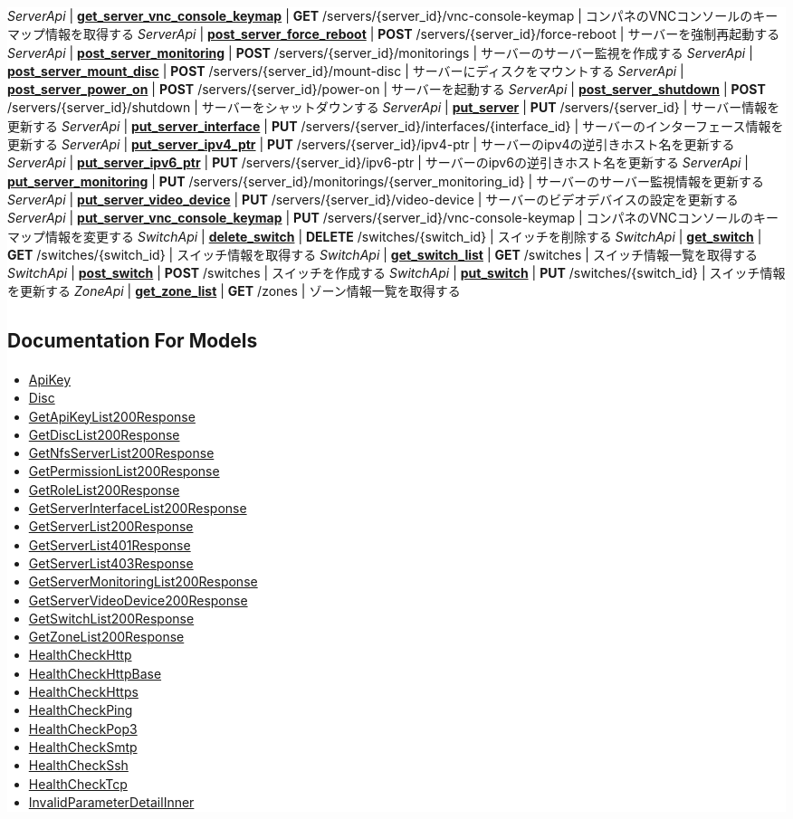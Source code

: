 *ServerApi* | [**get_server_vnc_console_keymap**](docs/ServerApi.md#get_server_vnc_console_keymap) | **GET** /servers/{server_id}/vnc-console-keymap | コンパネのVNCコンソールのキーマップ情報を取得する
*ServerApi* | [**post_server_force_reboot**](docs/ServerApi.md#post_server_force_reboot) | **POST** /servers/{server_id}/force-reboot | サーバーを強制再起動する
*ServerApi* | [**post_server_monitoring**](docs/ServerApi.md#post_server_monitoring) | **POST** /servers/{server_id}/monitorings | サーバーのサーバー監視を作成する
*ServerApi* | [**post_server_mount_disc**](docs/ServerApi.md#post_server_mount_disc) | **POST** /servers/{server_id}/mount-disc | サーバーにディスクをマウントする
*ServerApi* | [**post_server_power_on**](docs/ServerApi.md#post_server_power_on) | **POST** /servers/{server_id}/power-on | サーバーを起動する
*ServerApi* | [**post_server_shutdown**](docs/ServerApi.md#post_server_shutdown) | **POST** /servers/{server_id}/shutdown | サーバーをシャットダウンする
*ServerApi* | [**put_server**](docs/ServerApi.md#put_server) | **PUT** /servers/{server_id} | サーバー情報を更新する
*ServerApi* | [**put_server_interface**](docs/ServerApi.md#put_server_interface) | **PUT** /servers/{server_id}/interfaces/{interface_id} | サーバーのインターフェース情報を更新する
*ServerApi* | [**put_server_ipv4_ptr**](docs/ServerApi.md#put_server_ipv4_ptr) | **PUT** /servers/{server_id}/ipv4-ptr | サーバーのipv4の逆引きホスト名を更新する
*ServerApi* | [**put_server_ipv6_ptr**](docs/ServerApi.md#put_server_ipv6_ptr) | **PUT** /servers/{server_id}/ipv6-ptr | サーバーのipv6の逆引きホスト名を更新する
*ServerApi* | [**put_server_monitoring**](docs/ServerApi.md#put_server_monitoring) | **PUT** /servers/{server_id}/monitorings/{server_monitoring_id} | サーバーのサーバー監視情報を更新する
*ServerApi* | [**put_server_video_device**](docs/ServerApi.md#put_server_video_device) | **PUT** /servers/{server_id}/video-device | サーバーのビデオデバイスの設定を更新する
*ServerApi* | [**put_server_vnc_console_keymap**](docs/ServerApi.md#put_server_vnc_console_keymap) | **PUT** /servers/{server_id}/vnc-console-keymap | コンパネのVNCコンソールのキーマップ情報を変更する
*SwitchApi* | [**delete_switch**](docs/SwitchApi.md#delete_switch) | **DELETE** /switches/{switch_id} | スイッチを削除する
*SwitchApi* | [**get_switch**](docs/SwitchApi.md#get_switch) | **GET** /switches/{switch_id} | スイッチ情報を取得する
*SwitchApi* | [**get_switch_list**](docs/SwitchApi.md#get_switch_list) | **GET** /switches | スイッチ情報一覧を取得する
*SwitchApi* | [**post_switch**](docs/SwitchApi.md#post_switch) | **POST** /switches | スイッチを作成する
*SwitchApi* | [**put_switch**](docs/SwitchApi.md#put_switch) | **PUT** /switches/{switch_id} | スイッチ情報を更新する
*ZoneApi* | [**get_zone_list**](docs/ZoneApi.md#get_zone_list) | **GET** /zones | ゾーン情報一覧を取得する


## Documentation For Models

 - [ApiKey](docs/ApiKey.md)
 - [Disc](docs/Disc.md)
 - [GetApiKeyList200Response](docs/GetApiKeyList200Response.md)
 - [GetDiscList200Response](docs/GetDiscList200Response.md)
 - [GetNfsServerList200Response](docs/GetNfsServerList200Response.md)
 - [GetPermissionList200Response](docs/GetPermissionList200Response.md)
 - [GetRoleList200Response](docs/GetRoleList200Response.md)
 - [GetServerInterfaceList200Response](docs/GetServerInterfaceList200Response.md)
 - [GetServerList200Response](docs/GetServerList200Response.md)
 - [GetServerList401Response](docs/GetServerList401Response.md)
 - [GetServerList403Response](docs/GetServerList403Response.md)
 - [GetServerMonitoringList200Response](docs/GetServerMonitoringList200Response.md)
 - [GetServerVideoDevice200Response](docs/GetServerVideoDevice200Response.md)
 - [GetSwitchList200Response](docs/GetSwitchList200Response.md)
 - [GetZoneList200Response](docs/GetZoneList200Response.md)
 - [HealthCheckHttp](docs/HealthCheckHttp.md)
 - [HealthCheckHttpBase](docs/HealthCheckHttpBase.md)
 - [HealthCheckHttps](docs/HealthCheckHttps.md)
 - [HealthCheckPing](docs/HealthCheckPing.md)
 - [HealthCheckPop3](docs/HealthCheckPop3.md)
 - [HealthCheckSmtp](docs/HealthCheckSmtp.md)
 - [HealthCheckSsh](docs/HealthCheckSsh.md)
 - [HealthCheckTcp](docs/HealthCheckTcp.md)
 - [InvalidParameterDetailInner](docs/InvalidParameterDetailInner.md)